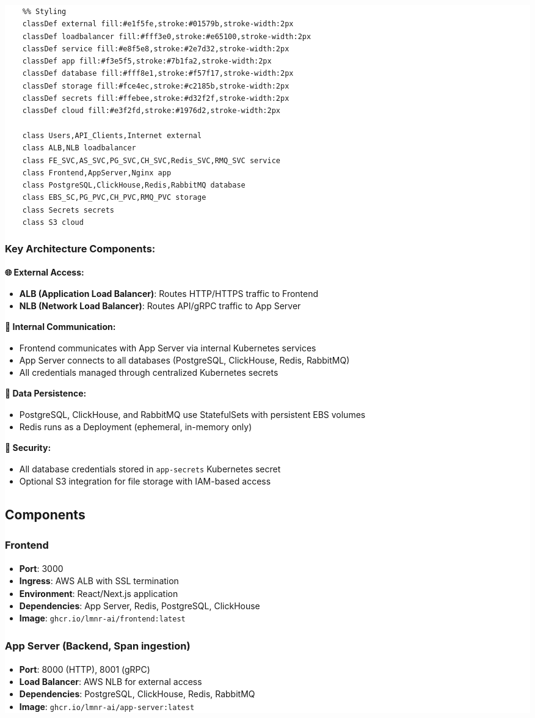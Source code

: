 ```mermaid
    %% Styling
    classDef external fill:#e1f5fe,stroke:#01579b,stroke-width:2px
    classDef loadbalancer fill:#fff3e0,stroke:#e65100,stroke-width:2px
    classDef service fill:#e8f5e8,stroke:#2e7d32,stroke-width:2px
    classDef app fill:#f3e5f5,stroke:#7b1fa2,stroke-width:2px
    classDef database fill:#fff8e1,stroke:#f57f17,stroke-width:2px
    classDef storage fill:#fce4ec,stroke:#c2185b,stroke-width:2px
    classDef secrets fill:#ffebee,stroke:#d32f2f,stroke-width:2px
    classDef cloud fill:#e3f2fd,stroke:#1976d2,stroke-width:2px
    
    class Users,API_Clients,Internet external
    class ALB,NLB loadbalancer
    class FE_SVC,AS_SVC,PG_SVC,CH_SVC,Redis_SVC,RMQ_SVC service
    class Frontend,AppServer,Nginx app
    class PostgreSQL,ClickHouse,Redis,RabbitMQ database
    class EBS_SC,PG_PVC,CH_PVC,RMQ_PVC storage
    class Secrets secrets
    class S3 cloud
```

### Key Architecture Components:

**🌐 External Access:**
- **ALB (Application Load Balancer)**: Routes HTTP/HTTPS traffic to Frontend
- **NLB (Network Load Balancer)**: Routes API/gRPC traffic to App Server

**🔄 Internal Communication:**
- Frontend communicates with App Server via internal Kubernetes services
- App Server connects to all databases (PostgreSQL, ClickHouse, Redis, RabbitMQ)
- All credentials managed through centralized Kubernetes secrets

**💾 Data Persistence:**
- PostgreSQL, ClickHouse, and RabbitMQ use StatefulSets with persistent EBS volumes
- Redis runs as a Deployment (ephemeral, in-memory only)

**🔐 Security:**
- All database credentials stored in `app-secrets` Kubernetes secret
- Optional S3 integration for file storage with IAM-based access

## Components

### Frontend
- **Port**: 3000
- **Ingress**: AWS ALB with SSL termination
- **Environment**: React/Next.js application
- **Dependencies**: App Server, Redis, PostgreSQL, ClickHouse
- **Image**: `ghcr.io/lmnr-ai/frontend:latest`

### App Server (Backend, Span ingestion)
- **Port**: 8000 (HTTP), 8001 (gRPC)
- **Load Balancer**: AWS NLB for external access
- **Dependencies**: PostgreSQL, ClickHouse, Redis, RabbitMQ
- **Image**: `ghcr.io/lmnr-ai/app-server:latest`
